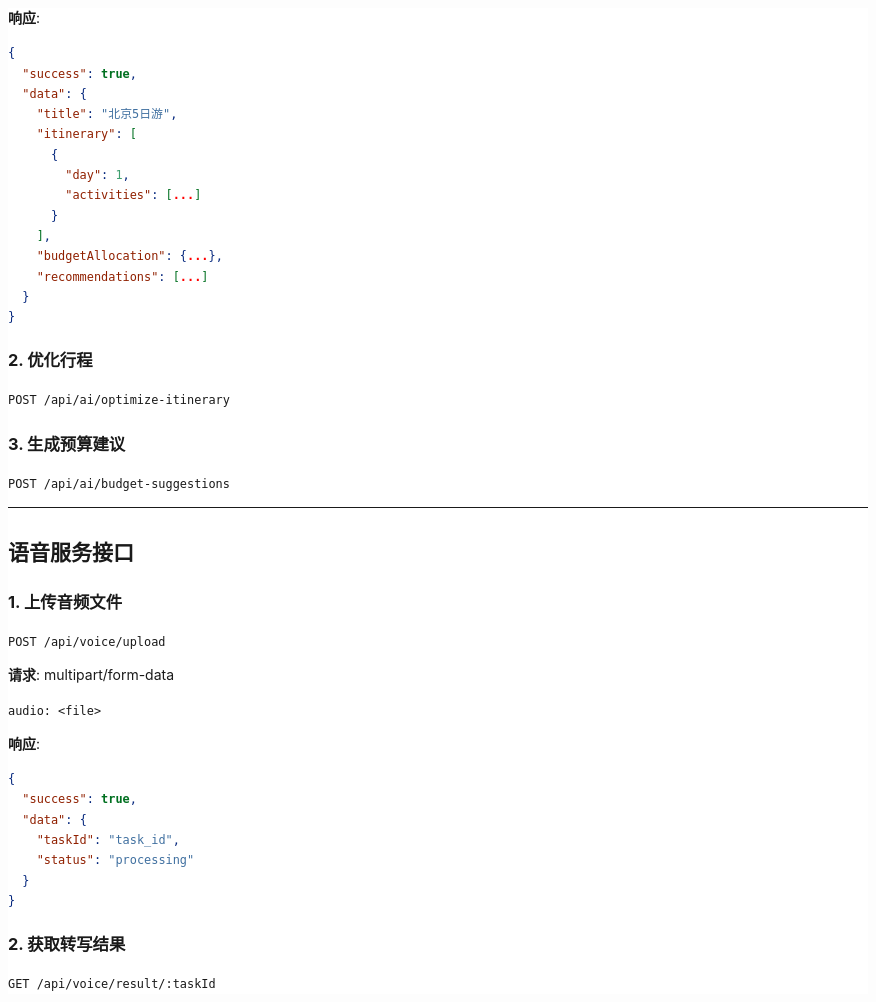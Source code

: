 **响应**:
```json
{
  "success": true,
  "data": {
    "title": "北京5日游",
    "itinerary": [
      {
        "day": 1,
        "activities": [...]
      }
    ],
    "budgetAllocation": {...},
    "recommendations": [...]
  }
}
```

### 2. 优化行程
```
POST /api/ai/optimize-itinerary
```

### 3. 生成预算建议
```
POST /api/ai/budget-suggestions
```

---

## 语音服务接口

### 1. 上传音频文件
```
POST /api/voice/upload
```

**请求**: multipart/form-data
```
audio: <file>
```

**响应**:
```json
{
  "success": true,
  "data": {
    "taskId": "task_id",
    "status": "processing"
  }
}
```

### 2. 获取转写结果
```
GET /api/voice/result/:taskId
```
